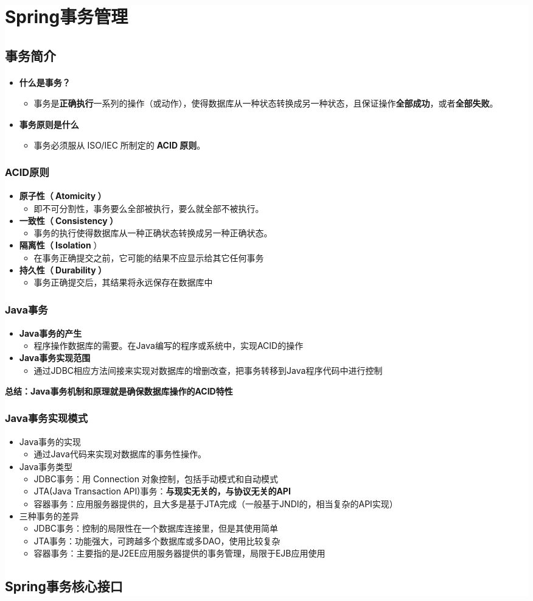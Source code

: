 # Spring事务管理



## 事务简介

- **什么是事务？**

  - 事务是**正确执行**一系列的操作（或动作），使得数据库从一种状态转换成另一种状态，且保证操作**全部成功**，或者**全部失败**。

- **事务原则是什么**

  - 事务必须服从 ISO/IEC 所制定的 **ACID 原则**。

  

### ACID原则

- **原子性（ Atomicity ）**
  - 即不可分割性，事务要么全部被执行，要么就全部不被执行。
- **一致性（  Consistency ）**
  - 事务的执行使得数据库从一种正确状态转换成另一种正确状态。
- **隔离性（  Isolation** ）
  - 在事务正确提交之前，它可能的结果不应显示给其它任何事务
- **持久性（  Durability ）**
  - 事务正确提交后，其结果将永远保存在数据库中



### Java事务

- **Java事务的产生**
  - 程序操作数据库的需要。在Java编写的程序或系统中，实现ACID的操作
- **Java事务实现范围**
  - 通过JDBC相应方法间接来实现对数据库的增删改查，把事务转移到Java程序代码中进行控制

**总结：Java事务机制和原理就是确保数据库操作的ACID特性**



### Java事务实现模式

- Java事务的实现
  - 通过Java代码来实现对数据库的事务性操作。
- Java事务类型
  - JDBC事务：用 Connection 对象控制，包括手动模式和自动模式
  - JTA(Java Transaction API)事务：**与现实无关的，与协议无关的API**
  - 容器事务：应用服务器提供的，且大多是基于JTA完成（一般基于JNDI的，相当复杂的API实现）
- 三种事务的差异
  - JDBC事务：控制的局限性在一个数据库连接里，但是其使用简单
  - JTA事务：功能强大，可跨越多个数据库或多DAO，使用比较复杂
  - 容器事务：主要指的是J2EE应用服务器提供的事务管理，局限于EJB应用使用



## Spring事务核心接口
